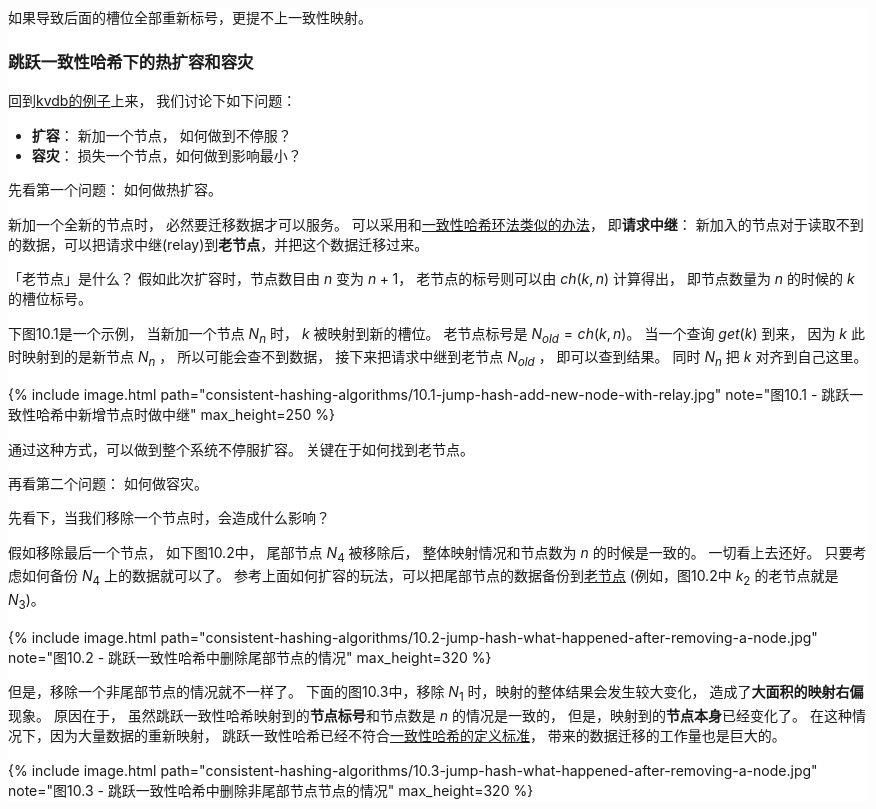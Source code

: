   如果导致后面的槽位全部重新标号，更提不上一致性映射。


### 跳跃一致性哈希下的热扩容和容灾

回到[kvdb的例子](/post/consistent-hashing-algorithms-part-1-the-problem-and-the-concept#如何代理一个简单的kvdb)上来，
我们讨论下如下问题：

* **扩容**： 新加一个节点， 如何做到不停服？
* **容灾**： 损失一个节点，如何做到影响最小？

先看第一个问题： 如何做热扩容。

新加一个全新的节点时， 必然要迁移数据才可以服务。
可以采用和[一致性哈希环法类似的办法](/post/consistent-hashing-algorithms-part-2-consistent-hash-ring#relay-requests)，
即**请求中继**：
<span class="highlighted" markdown="1">
新加入的节点对于读取不到的数据，可以把请求中继(relay)到**老节点**，并把这个数据迁移过来</span>。

<span markdown="1" id="what-is-old-node">「老节点」是什么？ 假如此次扩容时，节点数目由 $n$ 变为 $n+1$，
老节点的标号则可以由 $ch(k, n)$ 计算得出， 即节点数量为 $n$ 的时候的 $k$ 的槽位标号。</span>

下图10.1是一个示例， 当新加一个节点 $N_n$ 时， $k$ 被映射到新的槽位。
老节点标号是 $N_{old} = ch(k, n)$。
当一个查询 $get(k)$ 到来， 因为 $k$ 此时映射到的是新节点 $N_n$ ， 所以可能会查不到数据，
接下来把请求中继到老节点 $N_{old}$ ， 即可以查到结果。 同时 $N_n$ 把 $k$ 对齐到自己这里。

{% include image.html path="consistent-hashing-algorithms/10.1-jump-hash-add-new-node-with-relay.jpg" note="图10.1 - 跳跃一致性哈希中新增节点时做中继" max_height=250 %}

通过这种方式，可以做到整个系统不停服扩容。 关键在于如何找到老节点。

再看第二个问题： 如何做容灾。

先看下，当我们移除一个节点时，会造成什么影响？

假如移除最后一个节点， 如下图10.2中， 尾部节点 $N_4$ 被移除后，
整体映射情况和节点数为 $n$ 的时候是一致的。 一切看上去还好。
只要考虑如何备份 $N_4$ 上的数据就可以了。
参考上面如何扩容的玩法，可以把尾部节点的数据备份到[老节点](#what-is-old-node)
(例如，图10.2中 $k_2$ 的老节点就是 $N_3$)。

{% include image.html path="consistent-hashing-algorithms/10.2-jump-hash-what-happened-after-removing-a-node.jpg" note="图10.2 - 跳跃一致性哈希中删除尾部节点的情况" max_height=320 %}

但是，移除一个非尾部节点的情况就不一样了。
下面的图10.3中，移除 $N_1$ 时，映射的整体结果会发生较大变化，
造成了**大面积的映射右偏**现象。
原因在于， 虽然跳跃一致性哈希映射到的**节点标号**和节点数是 $n$ 的情况是一致的，
但是，映射到的**节点本身**已经变化了。
在这种情况下，因为大量数据的重新映射，
跳跃一致性哈希已经不符合[一致性哈希的定义标准](/post/consistent-hashing-algorithms-part-1-the-problem-and-the-concept#一致性哈希算法)，
带来的数据迁移的工作量也是巨大的。

{% include image.html path="consistent-hashing-algorithms/10.3-jump-hash-what-happened-after-removing-a-node.jpg" note="图10.3 - 跳跃一致性哈希中删除非尾部节点节点的情况" max_height=320 %}
